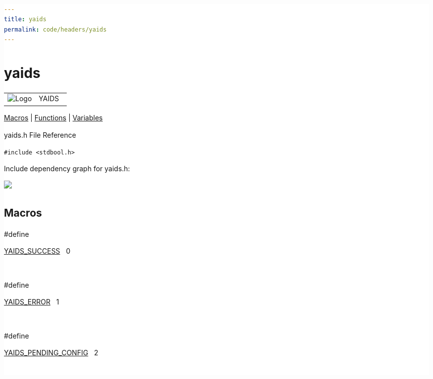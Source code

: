 ```yaml
---
title: yaids
permalink: code/headers/yaids
---
```

# yaids

<table>
<colgroup>
<col style="width: 50%" />
<col style="width: 50%" />
</colgroup>
<tbody>
<tr class="odd">
<td><img src="/yaids.png" alt="Logo" /></td>
<td><div id="projectname">
YAIDS
</div></td>
</tr>
</tbody>
</table>


[Macros](#define-members) | [Functions](#func-members) |
[Variables](#var-members)

yaids.h File Reference

`#include <stdbool.h>`  

Include dependency graph for yaids.h:

![](/images/yaids_8h__incl.png)


<span id="define-members"></span> Macros
----------------------------------------

\#define 

<a href="/code/headers/yaids#a94d83a44bef8b177de0f7bcdecb468f9" class="el">YAIDS_SUCCESS</a>   0

 

\#define 

<a href="/code/headers/yaids#a48a32948c1e2708d275c5834efc1ff4a" class="el">YAIDS_ERROR</a>   1

 

\#define 

<a href="/code/headers/yaids#ac4a4c62c75ddb8c047f3a27fec334d29" class="el">YAIDS_PENDING_CONFIG</a>   2

 